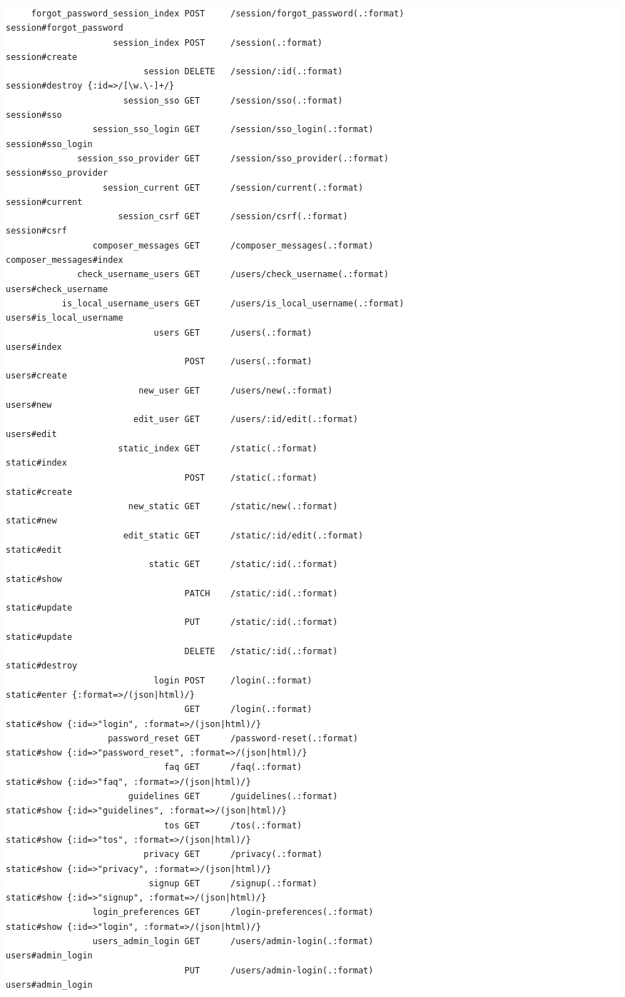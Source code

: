          forgot_password_session_index POST     /session/forgot_password(.:format)                                          session#forgot_password
                         session_index POST     /session(.:format)                                                          session#create
                               session DELETE   /session/:id(.:format)                                                      session#destroy {:id=>/[\w.\-]+/}
                           session_sso GET      /session/sso(.:format)                                                      session#sso
                     session_sso_login GET      /session/sso_login(.:format)                                                session#sso_login
                  session_sso_provider GET      /session/sso_provider(.:format)                                             session#sso_provider
                       session_current GET      /session/current(.:format)                                                  session#current
                          session_csrf GET      /session/csrf(.:format)                                                     session#csrf
                     composer_messages GET      /composer_messages(.:format)                                                composer_messages#index
                  check_username_users GET      /users/check_username(.:format)                                             users#check_username
               is_local_username_users GET      /users/is_local_username(.:format)                                          users#is_local_username
                                 users GET      /users(.:format)                                                            users#index
                                       POST     /users(.:format)                                                            users#create
                              new_user GET      /users/new(.:format)                                                        users#new
                             edit_user GET      /users/:id/edit(.:format)                                                   users#edit
                          static_index GET      /static(.:format)                                                           static#index
                                       POST     /static(.:format)                                                           static#create
                            new_static GET      /static/new(.:format)                                                       static#new
                           edit_static GET      /static/:id/edit(.:format)                                                  static#edit
                                static GET      /static/:id(.:format)                                                       static#show
                                       PATCH    /static/:id(.:format)                                                       static#update
                                       PUT      /static/:id(.:format)                                                       static#update
                                       DELETE   /static/:id(.:format)                                                       static#destroy
                                 login POST     /login(.:format)                                                            static#enter {:format=>/(json|html)/}
                                       GET      /login(.:format)                                                            static#show {:id=>"login", :format=>/(json|html)/}
                        password_reset GET      /password-reset(.:format)                                                   static#show {:id=>"password_reset", :format=>/(json|html)/}
                                   faq GET      /faq(.:format)                                                              static#show {:id=>"faq", :format=>/(json|html)/}
                            guidelines GET      /guidelines(.:format)                                                       static#show {:id=>"guidelines", :format=>/(json|html)/}
                                   tos GET      /tos(.:format)                                                              static#show {:id=>"tos", :format=>/(json|html)/}
                               privacy GET      /privacy(.:format)                                                          static#show {:id=>"privacy", :format=>/(json|html)/}
                                signup GET      /signup(.:format)                                                           static#show {:id=>"signup", :format=>/(json|html)/}
                     login_preferences GET      /login-preferences(.:format)                                                static#show {:id=>"login", :format=>/(json|html)/}
                     users_admin_login GET      /users/admin-login(.:format)                                                users#admin_login
                                       PUT      /users/admin-login(.:format)                                                users#admin_login